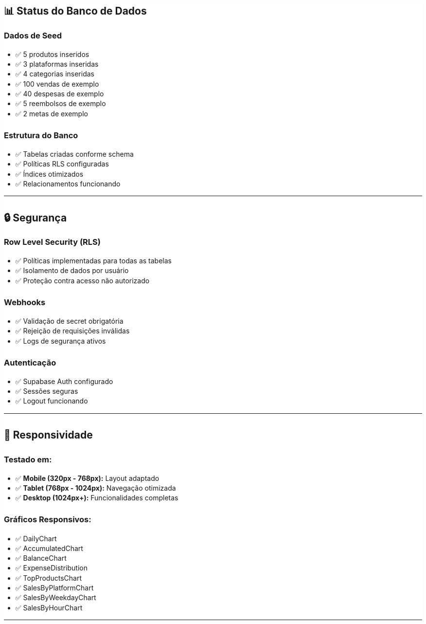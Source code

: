 
## 📊 Status do Banco de Dados

### **Dados de Seed**
- ✅ 5 produtos inseridos
- ✅ 3 plataformas inseridas
- ✅ 4 categorias inseridas
- ✅ 100 vendas de exemplo
- ✅ 40 despesas de exemplo
- ✅ 5 reembolsos de exemplo
- ✅ 2 metas de exemplo

### **Estrutura do Banco**
- ✅ Tabelas criadas conforme schema
- ✅ Políticas RLS configuradas
- ✅ Índices otimizados
- ✅ Relacionamentos funcionando

---

## 🔒 Segurança

### **Row Level Security (RLS)**
- ✅ Políticas implementadas para todas as tabelas
- ✅ Isolamento de dados por usuário
- ✅ Proteção contra acesso não autorizado

### **Webhooks**
- ✅ Validação de secret obrigatória
- ✅ Rejeição de requisições inválidas
- ✅ Logs de segurança ativos

### **Autenticação**
- ✅ Supabase Auth configurado
- ✅ Sessões seguras
- ✅ Logout funcionando

---

## 📱 Responsividade

### **Testado em:**
- ✅ **Mobile (320px - 768px):** Layout adaptado
- ✅ **Tablet (768px - 1024px):** Navegação otimizada
- ✅ **Desktop (1024px+):** Funcionalidades completas

### **Gráficos Responsivos:**
- ✅ DailyChart
- ✅ AccumulatedChart
- ✅ BalanceChart
- ✅ ExpenseDistribution
- ✅ TopProductsChart
- ✅ SalesByPlatformChart
- ✅ SalesByWeekdayChart
- ✅ SalesByHourChart

---